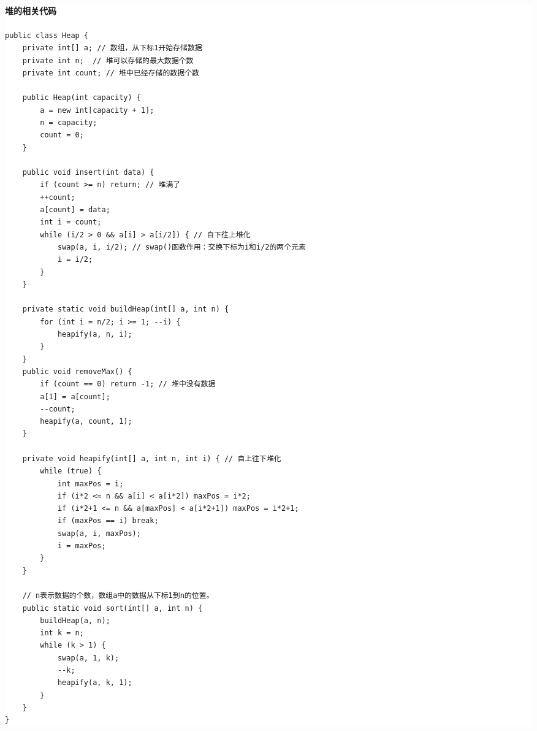 #### 堆的相关代码

```
public class Heap {
	private int[] a; // 数组，从下标1开始存储数据
	private int n;  // 堆可以存储的最大数据个数
	private int count; // 堆中已经存储的数据个数

	public Heap(int capacity) {
		a = new int[capacity + 1];
		n = capacity;
		count = 0;
	}

	public void insert(int data) {
		if (count >= n) return; // 堆满了
		++count;
		a[count] = data;
		int i = count;
		while (i/2 > 0 && a[i] > a[i/2]) { // 自下往上堆化
			swap(a, i, i/2); // swap()函数作用：交换下标为i和i/2的两个元素
			i = i/2;
		}
	}
	
	private static void buildHeap(int[] a, int n) {
		for (int i = n/2; i >= 1; --i) {
			heapify(a, n, i);
		}
	}
	public void removeMax() {
		if (count == 0) return -1; // 堆中没有数据
		a[1] = a[count];
		--count;
		heapify(a, count, 1);
	}

	private void heapify(int[] a, int n, int i) { // 自上往下堆化
		while (true) {
			int maxPos = i;
			if (i*2 <= n && a[i] < a[i*2]) maxPos = i*2;
			if (i*2+1 <= n && a[maxPos] < a[i*2+1]) maxPos = i*2+1;
			if (maxPos == i) break;
			swap(a, i, maxPos);
			i = maxPos;
		}
	}
			
	// n表示数据的个数，数组a中的数据从下标1到n的位置。
	public static void sort(int[] a, int n) {
		buildHeap(a, n);
		int k = n;
		while (k > 1) {
			swap(a, 1, k);
			--k;
			heapify(a, k, 1);
		}
	}
}
```
